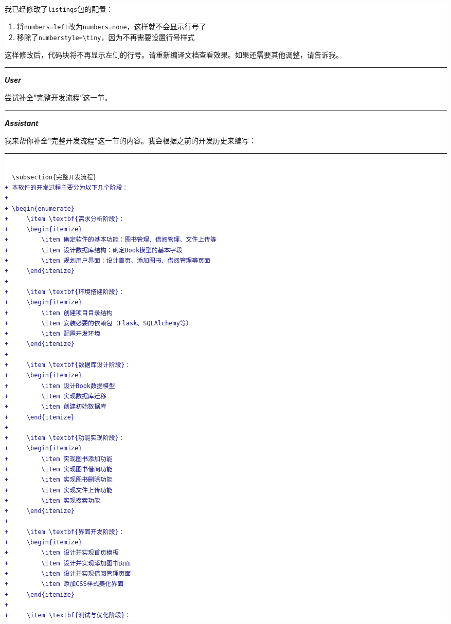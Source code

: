 
我已经修改了`listings`包的配置：
1. 将`numbers=left`改为`numbers=none`，这样就不会显示行号了
2. 移除了`numberstyle=\tiny`，因为不再需要设置行号样式

这样修改后，代码块将不再显示左侧的行号。请重新编译文档查看效果。如果还需要其他调整，请告诉我。

---

_**User**_

尝试补全“完整开发流程”这一节。

---

_**Assistant**_

我来帮你补全"完整开发流程"这一节的内容。我会根据之前的开发历史来编写：




---

```diff
  
  \subsection{完整开发流程}
+ 本软件的开发过程主要分为以下几个阶段：
+ 
+ \begin{enumerate}
+     \item \textbf{需求分析阶段}：
+     \begin{itemize}
+         \item 确定软件的基本功能：图书管理、借阅管理、文件上传等
+         \item 设计数据库结构：确定Book模型的基本字段
+         \item 规划用户界面：设计首页、添加图书、借阅管理等页面
+     \end{itemize}
+     
+     \item \textbf{环境搭建阶段}：
+     \begin{itemize}
+         \item 创建项目目录结构
+         \item 安装必要的依赖包（Flask、SQLAlchemy等）
+         \item 配置开发环境
+     \end{itemize}
+     
+     \item \textbf{数据库设计阶段}：
+     \begin{itemize}
+         \item 设计Book数据模型
+         \item 实现数据库迁移
+         \item 创建初始数据库
+     \end{itemize}
+     
+     \item \textbf{功能实现阶段}：
+     \begin{itemize}
+         \item 实现图书添加功能
+         \item 实现图书借阅功能
+         \item 实现图书删除功能
+         \item 实现文件上传功能
+         \item 实现搜索功能
+     \end{itemize}
+     
+     \item \textbf{界面开发阶段}：
+     \begin{itemize}
+         \item 设计并实现首页模板
+         \item 设计并实现添加图书页面
+         \item 设计并实现借阅管理页面
+         \item 添加CSS样式美化界面
+     \end{itemize}
+     
+     \item \textbf{测试与优化阶段}：
```